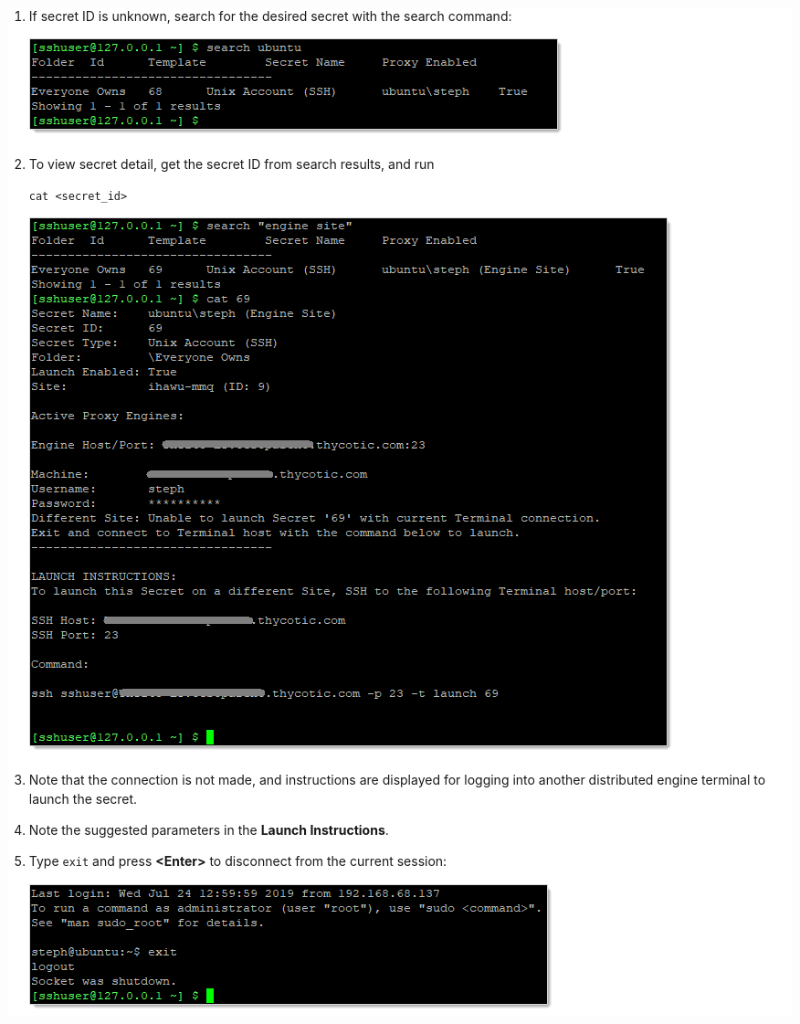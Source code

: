 1. If secret ID is unknown, search for the desired secret with the search command:

   ![1565211304624](images/1565211304624.png)

1. To view secret detail, get the secret ID from search results, and run

   `cat <secret_id>`

   ![1565286105456](images/1565286105456.png)

1. Note that the connection is not made, and instructions are displayed for logging into another distributed engine terminal to launch the secret.

1. Note the suggested parameters in the **Launch Instructions**.

1. Type `exit` and press **\<Enter\>** to disconnect from the current session:

   ![1565286692529](images/1565286692529.png)
